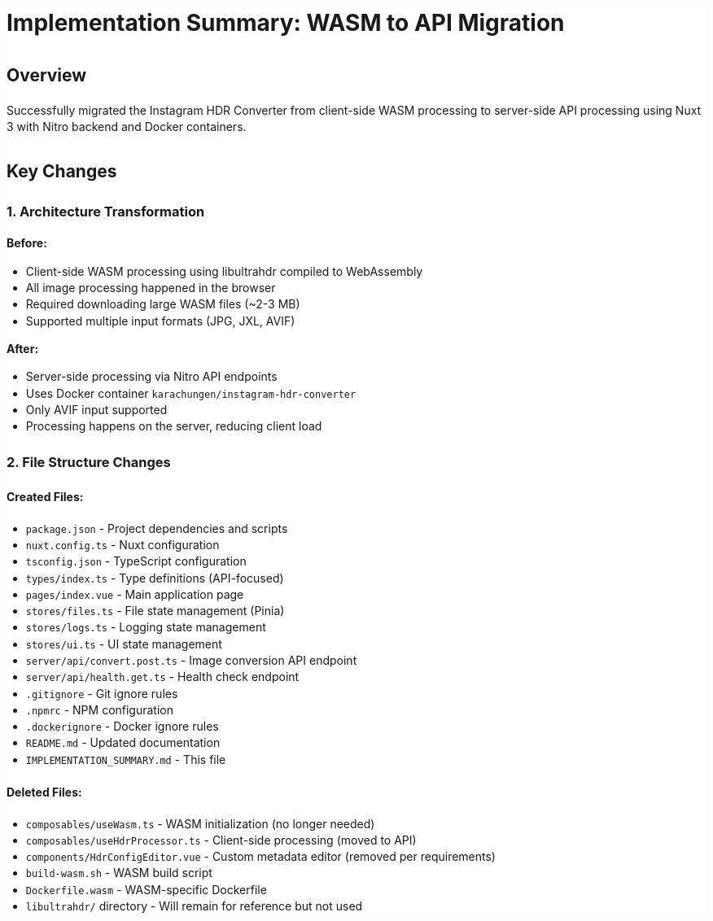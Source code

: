 # Implementation Summary: WASM to API Migration

## Overview

Successfully migrated the Instagram HDR Converter from client-side WASM processing to server-side API processing using Nuxt 3 with Nitro backend and Docker containers.

## Key Changes

### 1. Architecture Transformation

**Before:**
- Client-side WASM processing using libultrahdr compiled to WebAssembly
- All image processing happened in the browser
- Required downloading large WASM files (~2-3 MB)
- Supported multiple input formats (JPG, JXL, AVIF)

**After:**
- Server-side processing via Nitro API endpoints
- Uses Docker container `karachungen/instagram-hdr-converter`
- Only AVIF input supported
- Processing happens on the server, reducing client load

### 2. File Structure Changes

#### Created Files:
- `package.json` - Project dependencies and scripts
- `nuxt.config.ts` - Nuxt configuration
- `tsconfig.json` - TypeScript configuration
- `types/index.ts` - Type definitions (API-focused)
- `pages/index.vue` - Main application page
- `stores/files.ts` - File state management (Pinia)
- `stores/logs.ts` - Logging state management
- `stores/ui.ts` - UI state management
- `server/api/convert.post.ts` - Image conversion API endpoint
- `server/api/health.get.ts` - Health check endpoint
- `.gitignore` - Git ignore rules
- `.npmrc` - NPM configuration
- `.dockerignore` - Docker ignore rules
- `README.md` - Updated documentation
- `IMPLEMENTATION_SUMMARY.md` - This file

#### Deleted Files:
- `composables/useWasm.ts` - WASM initialization (no longer needed)
- `composables/useHdrProcessor.ts` - Client-side processing (moved to API)
- `components/HdrConfigEditor.vue` - Custom metadata editor (removed per requirements)
- `build-wasm.sh` - WASM build script
- `Dockerfile.wasm` - WASM-specific Dockerfile
- `libultrahdr/` directory - Will remain for reference but not used
